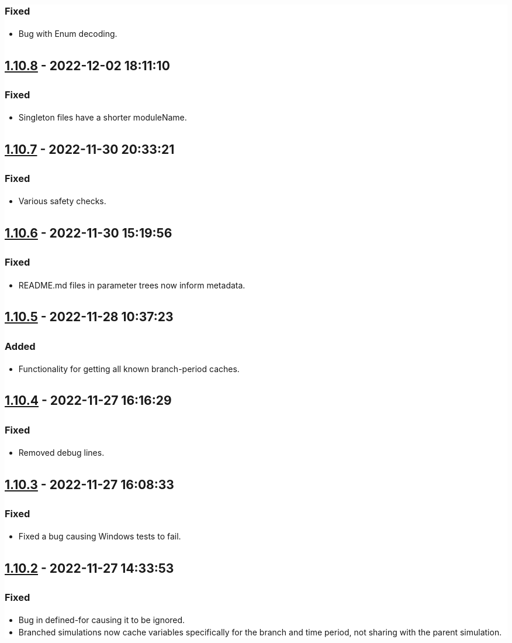 ### Fixed

- Bug with Enum decoding.

## [1.10.8] - 2022-12-02 18:11:10

### Fixed

- Singleton files have a shorter moduleName.

## [1.10.7] - 2022-11-30 20:33:21

### Fixed

- Various safety checks.

## [1.10.6] - 2022-11-30 15:19:56

### Fixed

- README.md files in parameter trees now inform metadata.

## [1.10.5] - 2022-11-28 10:37:23

### Added

- Functionality for getting all known branch-period caches.

## [1.10.4] - 2022-11-27 16:16:29

### Fixed

- Removed debug lines.

## [1.10.3] - 2022-11-27 16:08:33

### Fixed

- Fixed a bug causing Windows tests to fail.

## [1.10.2] - 2022-11-27 14:33:53

### Fixed

- Bug in defined-for causing it to be ignored.
- Branched simulations now cache variables specifically for the branch and time period, not sharing with the parent simulation.


[3.0.0]: https://github.com/PolicyEngine/policyengine-core/compare/2.23.1...3.0.0
[2.23.1]: https://github.com/PolicyEngine/policyengine-core/compare/2.23.0...2.23.1
[2.23.0]: https://github.com/PolicyEngine/policyengine-core/compare/2.22.0...2.23.0
[2.22.0]: https://github.com/PolicyEngine/policyengine-core/compare/2.21.8...2.22.0
[2.21.8]: https://github.com/PolicyEngine/policyengine-core/compare/2.21.7...2.21.8
[2.21.7]: https://github.com/PolicyEngine/policyengine-core/compare/2.21.6...2.21.7
[2.21.6]: https://github.com/PolicyEngine/policyengine-core/compare/2.21.5...2.21.6
[2.21.5]: https://github.com/PolicyEngine/policyengine-core/compare/2.21.4...2.21.5
[2.21.4]: https://github.com/PolicyEngine/policyengine-core/compare/2.21.3...2.21.4
[2.21.3]: https://github.com/PolicyEngine/policyengine-core/compare/2.21.2...2.21.3
[2.21.2]: https://github.com/PolicyEngine/policyengine-core/compare/2.21.1...2.21.2
[2.21.1]: https://github.com/PolicyEngine/policyengine-core/compare/2.21.0...2.21.1
[2.21.0]: https://github.com/PolicyEngine/policyengine-core/compare/2.20.0...2.21.0
[2.20.0]: https://github.com/PolicyEngine/policyengine-core/compare/2.19.2...2.20.0
[2.19.2]: https://github.com/PolicyEngine/policyengine-core/compare/2.19.1...2.19.2
[2.19.1]: https://github.com/PolicyEngine/policyengine-core/compare/2.19.0...2.19.1
[2.19.0]: https://github.com/PolicyEngine/policyengine-core/compare/2.18.0...2.19.0
[2.18.0]: https://github.com/PolicyEngine/policyengine-core/compare/2.17.1...2.18.0
[2.17.1]: https://github.com/PolicyEngine/policyengine-core/compare/2.17.0...2.17.1
[2.17.0]: https://github.com/PolicyEngine/policyengine-core/compare/2.16.1...2.17.0
[2.16.1]: https://github.com/PolicyEngine/policyengine-core/compare/2.16.0...2.16.1
[2.16.0]: https://github.com/PolicyEngine/policyengine-core/compare/2.15.0...2.16.0
[2.15.0]: https://github.com/PolicyEngine/policyengine-core/compare/2.14.0...2.15.0
[2.14.0]: https://github.com/PolicyEngine/policyengine-core/compare/2.13.1...2.14.0
[2.13.1]: https://github.com/PolicyEngine/policyengine-core/compare/2.13.0...2.13.1
[2.13.0]: https://github.com/PolicyEngine/policyengine-core/compare/2.12.1...2.13.0
[2.12.1]: https://github.com/PolicyEngine/policyengine-core/compare/2.12.0...2.12.1
[2.12.0]: https://github.com/PolicyEngine/policyengine-core/compare/2.11.5...2.12.0
[2.11.5]: https://github.com/PolicyEngine/policyengine-core/compare/2.11.4...2.11.5
[2.11.4]: https://github.com/PolicyEngine/policyengine-core/compare/2.11.3...2.11.4
[2.11.3]: https://github.com/PolicyEngine/policyengine-core/compare/2.11.2...2.11.3
[2.11.2]: https://github.com/PolicyEngine/policyengine-core/compare/2.11.1...2.11.2
[2.11.1]: https://github.com/PolicyEngine/policyengine-core/compare/2.11.0...2.11.1
[2.11.0]: https://github.com/PolicyEngine/policyengine-core/compare/2.10.0...2.11.0
[2.10.0]: https://github.com/PolicyEngine/policyengine-core/compare/2.9.0...2.10.0
[2.9.0]: https://github.com/PolicyEngine/policyengine-core/compare/2.8.2...2.9.0
[2.8.2]: https://github.com/PolicyEngine/policyengine-core/compare/2.8.1...2.8.2
[2.8.1]: https://github.com/PolicyEngine/policyengine-core/compare/2.8.0...2.8.1
[2.8.0]: https://github.com/PolicyEngine/policyengine-core/compare/2.7.1...2.8.0
[2.7.1]: https://github.com/PolicyEngine/policyengine-core/compare/2.7.0...2.7.1
[2.7.0]: https://github.com/PolicyEngine/policyengine-core/compare/2.6.0...2.7.0
[2.6.0]: https://github.com/PolicyEngine/policyengine-core/compare/2.5.0...2.6.0
[2.5.0]: https://github.com/PolicyEngine/policyengine-core/compare/2.4.0...2.5.0
[2.4.0]: https://github.com/PolicyEngine/policyengine-core/compare/2.3.0...2.4.0
[2.3.0]: https://github.com/PolicyEngine/policyengine-core/compare/2.2.1...2.3.0
[2.2.1]: https://github.com/PolicyEngine/policyengine-core/compare/2.2.0...2.2.1
[2.2.0]: https://github.com/PolicyEngine/policyengine-core/compare/2.1.1...2.2.0
[2.1.1]: https://github.com/PolicyEngine/policyengine-core/compare/2.1.0...2.1.1
[2.1.0]: https://github.com/PolicyEngine/policyengine-core/compare/2.0.4...2.1.0
[2.0.4]: https://github.com/PolicyEngine/policyengine-core/compare/2.0.3...2.0.4
[2.0.3]: https://github.com/PolicyEngine/policyengine-core/compare/2.0.2...2.0.3
[2.0.2]: https://github.com/PolicyEngine/policyengine-core/compare/2.0.1...2.0.2
[2.0.1]: https://github.com/PolicyEngine/policyengine-core/compare/2.0.0...2.0.1
[2.0.0]: https://github.com/PolicyEngine/policyengine-core/compare/1.12.4...2.0.0
[1.12.4]: https://github.com/PolicyEngine/policyengine-core/compare/1.12.3...1.12.4
[1.12.3]: https://github.com/PolicyEngine/policyengine-core/compare/1.12.2...1.12.3
[1.12.2]: https://github.com/PolicyEngine/policyengine-core/compare/1.12.1...1.12.2
[1.12.1]: https://github.com/PolicyEngine/policyengine-core/compare/1.12.0...1.12.1
[1.12.0]: https://github.com/PolicyEngine/policyengine-core/compare/1.11.4...1.12.0
[1.11.4]: https://github.com/PolicyEngine/policyengine-core/compare/1.11.3...1.11.4
[1.11.3]: https://github.com/PolicyEngine/policyengine-core/compare/1.11.2...1.11.3
[1.11.2]: https://github.com/PolicyEngine/policyengine-core/compare/1.11.1...1.11.2
[1.11.1]: https://github.com/PolicyEngine/policyengine-core/compare/1.11.0...1.11.1
[1.11.0]: https://github.com/PolicyEngine/policyengine-core/compare/1.10.24...1.11.0
[1.10.24]: https://github.com/PolicyEngine/policyengine-core/compare/1.10.23...1.10.24
[1.10.23]: https://github.com/PolicyEngine/policyengine-core/compare/1.10.22...1.10.23
[1.10.22]: https://github.com/PolicyEngine/policyengine-core/compare/1.10.21...1.10.22
[1.10.21]: https://github.com/PolicyEngine/policyengine-core/compare/1.10.20...1.10.21
[1.10.20]: https://github.com/PolicyEngine/policyengine-core/compare/1.10.19...1.10.20
[1.10.19]: https://github.com/PolicyEngine/policyengine-core/compare/1.10.18...1.10.19
[1.10.18]: https://github.com/PolicyEngine/policyengine-core/compare/1.10.17...1.10.18
[1.10.17]: https://github.com/PolicyEngine/policyengine-core/compare/1.10.16...1.10.17
[1.10.16]: https://github.com/PolicyEngine/policyengine-core/compare/1.10.15...1.10.16
[1.10.15]: https://github.com/PolicyEngine/policyengine-core/compare/1.10.14...1.10.15
[1.10.14]: https://github.com/PolicyEngine/policyengine-core/compare/1.10.13...1.10.14
[1.10.13]: https://github.com/PolicyEngine/policyengine-core/compare/1.10.12...1.10.13
[1.10.12]: https://github.com/PolicyEngine/policyengine-core/compare/1.10.11...1.10.12
[1.10.11]: https://github.com/PolicyEngine/policyengine-core/compare/1.10.10...1.10.11
[1.10.10]: https://github.com/PolicyEngine/policyengine-core/compare/1.10.9...1.10.10
[1.10.9]: https://github.com/PolicyEngine/policyengine-core/compare/1.10.8...1.10.9
[1.10.8]: https://github.com/PolicyEngine/policyengine-core/compare/1.10.7...1.10.8
[1.10.7]: https://github.com/PolicyEngine/policyengine-core/compare/1.10.6...1.10.7
[1.10.6]: https://github.com/PolicyEngine/policyengine-core/compare/1.10.5...1.10.6
[1.10.5]: https://github.com/PolicyEngine/policyengine-core/compare/1.10.4...1.10.5
[1.10.4]: https://github.com/PolicyEngine/policyengine-core/compare/1.10.3...1.10.4
[1.10.3]: https://github.com/PolicyEngine/policyengine-core/compare/1.10.2...1.10.3
[1.10.2]: https://github.com/PolicyEngine/policyengine-core/compare/1.10.1...1.10.2
[1.10.1]: https://github.com/PolicyEngine/policyengine-core/compare/1.10.0...1.10.1
[1.10.0]: https://github.com/PolicyEngine/policyengine-core/compare/1.9.0...1.10.0
[1.9.0]: https://github.com/PolicyEngine/policyengine-core/compare/1.8.1...1.9.0
[1.8.1]: https://github.com/PolicyEngine/policyengine-core/compare/1.8.0...1.8.1
[1.8.0]: https://github.com/PolicyEngine/policyengine-core/compare/1.7.0...1.8.0
[1.7.0]: https://github.com/PolicyEngine/policyengine-core/compare/1.6.0...1.7.0
[1.6.0]: https://github.com/PolicyEngine/policyengine-core/compare/1.5.0...1.6.0
[1.5.0]: https://github.com/PolicyEngine/policyengine-core/compare/1.4.1...1.5.0
[1.4.1]: https://github.com/PolicyEngine/policyengine-core/compare/1.4.0...1.4.1
[1.4.0]: https://github.com/PolicyEngine/policyengine-core/compare/1.3.0...1.4.0
[1.3.0]: https://github.com/PolicyEngine/policyengine-core/compare/1.2.0...1.3.0
[1.2.0]: https://github.com/PolicyEngine/policyengine-core/compare/1.1.3...1.2.0
[1.1.3]: https://github.com/PolicyEngine/policyengine-core/compare/1.1.2...1.1.3
[1.1.2]: https://github.com/PolicyEngine/policyengine-core/compare/1.1.1...1.1.2
[1.1.1]: https://github.com/PolicyEngine/policyengine-core/compare/1.1.0...1.1.1
[1.1.0]: https://github.com/PolicyEngine/policyengine-core/compare/1.0.6...1.1.0
[1.0.6]: https://github.com/PolicyEngine/policyengine-core/compare/1.0.5...1.0.6
[1.0.5]: https://github.com/PolicyEngine/policyengine-core/compare/1.0.4...1.0.5
[1.0.4]: https://github.com/PolicyEngine/policyengine-core/compare/1.0.3...1.0.4
[1.0.3]: https://github.com/PolicyEngine/policyengine-core/compare/1.0.2...1.0.3
[1.0.2]: https://github.com/PolicyEngine/policyengine-core/compare/1.0.1...1.0.2
[1.0.1]: https://github.com/PolicyEngine/policyengine-core/compare/1.0.0...1.0.1
[1.0.0]: https://github.com/PolicyEngine/policyengine-core/compare/0.1.0...1.0.0